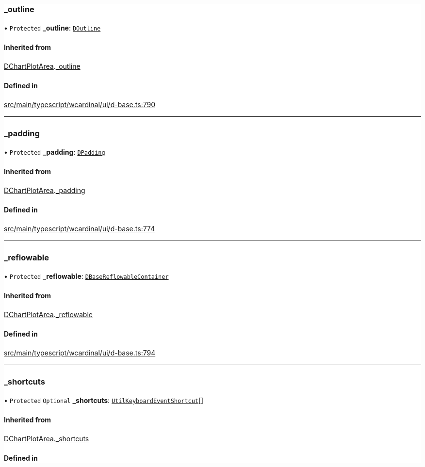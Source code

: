 ### \_outline

• `Protected` **\_outline**: [`DOutline`](DOutline.md)

#### Inherited from

[DChartPlotArea](DChartPlotArea.md).[_outline](DChartPlotArea.md#_outline)

#### Defined in

[src/main/typescript/wcardinal/ui/d-base.ts:790](https://github.com/winter-cardinal/winter-cardinal-ui/blob/v0.442.0/src/main/typescript/wcardinal/ui/d-base.ts#L790)

___

### \_padding

• `Protected` **\_padding**: [`DPadding`](DPadding.md)

#### Inherited from

[DChartPlotArea](DChartPlotArea.md).[_padding](DChartPlotArea.md#_padding)

#### Defined in

[src/main/typescript/wcardinal/ui/d-base.ts:774](https://github.com/winter-cardinal/winter-cardinal-ui/blob/v0.442.0/src/main/typescript/wcardinal/ui/d-base.ts#L774)

___

### \_reflowable

• `Protected` **\_reflowable**: [`DBaseReflowableContainer`](../classes/DBaseReflowableContainer.md)

#### Inherited from

[DChartPlotArea](DChartPlotArea.md).[_reflowable](DChartPlotArea.md#_reflowable)

#### Defined in

[src/main/typescript/wcardinal/ui/d-base.ts:794](https://github.com/winter-cardinal/winter-cardinal-ui/blob/v0.442.0/src/main/typescript/wcardinal/ui/d-base.ts#L794)

___

### \_shortcuts

• `Protected` `Optional` **\_shortcuts**: [`UtilKeyboardEventShortcut`](UtilKeyboardEventShortcut.md)[]

#### Inherited from

[DChartPlotArea](DChartPlotArea.md).[_shortcuts](DChartPlotArea.md#_shortcuts)

#### Defined in

